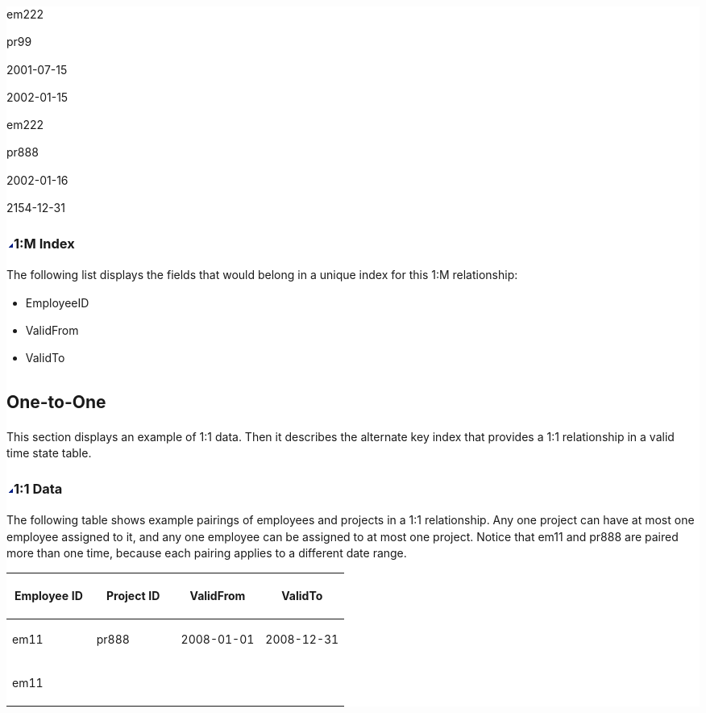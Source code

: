 </tr>
<tr class="odd">
<td><p>em222</p></td>
<td><p>pr99</p></td>
<td><p>2001-07-15</p></td>
<td><p>2002-01-15</p></td>
</tr>
<tr class="even">
<td><p>em222</p></td>
<td><p>pr888</p></td>
<td><p>2002-01-16</p></td>
<td><p>2154-12-31</p></td>
</tr>
</tbody>
</table>


### ![Gg864901.collapse\_all(en-us,AX.60).gif](images/Gg863931.collapse_all(en-us,AX.60).gif "Gg864901.collapse_all(en-us,AX.60).gif")1:M Index

The following list displays the fields that would belong in a unique index for this 1:M relationship:

  - EmployeeID

  - ValidFrom

  - ValidTo

## One-to-One

This section displays an example of 1:1 data. Then it describes the alternate key index that provides a 1:1 relationship in a valid time state table.

### ![Gg864901.collapse\_all(en-us,AX.60).gif](images/Gg863931.collapse_all(en-us,AX.60).gif "Gg864901.collapse_all(en-us,AX.60).gif")1:1 Data

The following table shows example pairings of employees and projects in a 1:1 relationship. Any one project can have at most one employee assigned to it, and any one employee can be assigned to at most one project. Notice that em11 and pr888 are paired more than one time, because each pairing applies to a different date range.

<table>
<colgroup>
<col style="width: 25%" />
<col style="width: 25%" />
<col style="width: 25%" />
<col style="width: 25%" />
</colgroup>
<thead>
<tr class="header">
<th><p>Employee ID</p></th>
<th><p>Project ID</p></th>
<th><p>ValidFrom</p></th>
<th><p>ValidTo</p></th>
</tr>
</thead>
<tbody>
<tr class="odd">
<td><p>em11</p></td>
<td><p>pr888</p></td>
<td><p>2008-01-01</p></td>
<td><p>2008-12-31</p></td>
</tr>
<tr class="even">
<td><p>em11</p></td>